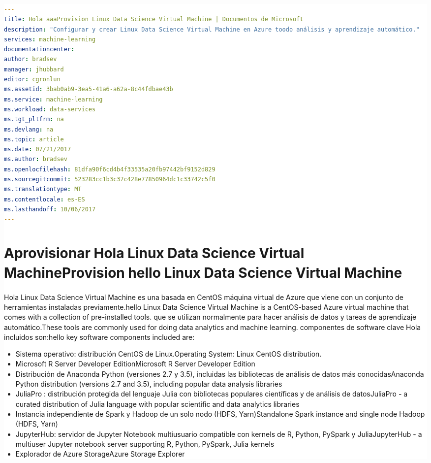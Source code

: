 ```yaml
---
title: Hola aaaProvision Linux Data Science Virtual Machine | Documentos de Microsoft
description: "Configurar y crear Linux Data Science Virtual Machine en Azure toodo análisis y aprendizaje automático."
services: machine-learning
documentationcenter: 
author: bradsev
manager: jhubbard
editor: cgronlun
ms.assetid: 3bab0ab9-3ea5-41a6-a62a-8c44fdbae43b
ms.service: machine-learning
ms.workload: data-services
ms.tgt_pltfrm: na
ms.devlang: na
ms.topic: article
ms.date: 07/21/2017
ms.author: bradsev
ms.openlocfilehash: 81dfa90f6cd4b4f33535a20fb97442bf9152d829
ms.sourcegitcommit: 523283cc1b3c37c428e77850964dc1c33742c5f0
ms.translationtype: MT
ms.contentlocale: es-ES
ms.lasthandoff: 10/06/2017
---
```

# <a name="provision-hello-linux-data-science-virtual-machine"></a><span data-ttu-id="50cce-103">Aprovisionar Hola Linux Data Science Virtual Machine</span><span class="sxs-lookup"><span data-stu-id="50cce-103">Provision hello Linux Data Science Virtual Machine</span></span>
<span data-ttu-id="50cce-104">Hola Linux Data Science Virtual Machine es una basada en CentOS máquina virtual de Azure que viene con un conjunto de herramientas instaladas previamente.</span><span class="sxs-lookup"><span data-stu-id="50cce-104">hello Linux Data Science Virtual Machine is a CentOS-based Azure virtual machine that comes with a collection of pre-installed tools.</span></span> <span data-ttu-id="50cce-105">que se utilizan normalmente para hacer análisis de datos y tareas de aprendizaje automático.</span><span class="sxs-lookup"><span data-stu-id="50cce-105">These tools are commonly used for doing data analytics and machine learning.</span></span> <span data-ttu-id="50cce-106">componentes de software clave Hola incluidos son:</span><span class="sxs-lookup"><span data-stu-id="50cce-106">hello key software components included are:</span></span>

* <span data-ttu-id="50cce-107">Sistema operativo: distribución CentOS de Linux.</span><span class="sxs-lookup"><span data-stu-id="50cce-107">Operating System: Linux CentOS distribution.</span></span>
* <span data-ttu-id="50cce-108">Microsoft R Server Developer Edition</span><span class="sxs-lookup"><span data-stu-id="50cce-108">Microsoft R Server Developer Edition</span></span>
* <span data-ttu-id="50cce-109">Distribución de Anaconda Python (versiones 2.7 y 3.5), incluidas las bibliotecas de análisis de datos más conocidas</span><span class="sxs-lookup"><span data-stu-id="50cce-109">Anaconda Python distribution (versions 2.7 and 3.5), including popular data analysis libraries</span></span>
* <span data-ttu-id="50cce-110">JuliaPro : distribución protegida del lenguaje Julia con bibliotecas populares científicas y de análisis de datos</span><span class="sxs-lookup"><span data-stu-id="50cce-110">JuliaPro - a curated distribution of Julia language with popular scientific and data analytics libraries</span></span>
* <span data-ttu-id="50cce-111">Instancia independiente de Spark y Hadoop de un solo nodo (HDFS, Yarn)</span><span class="sxs-lookup"><span data-stu-id="50cce-111">Standalone Spark instance and single node Hadoop (HDFS, Yarn)</span></span>
* <span data-ttu-id="50cce-112">JupyterHub: servidor de Jupyter Notebook multiusuario compatible con kernels de R, Python, PySpark y Julia</span><span class="sxs-lookup"><span data-stu-id="50cce-112">JupyterHub - a multiuser Jupyter notebook server supporting R, Python, PySpark, Julia kernels</span></span>
* <span data-ttu-id="50cce-113">Explorador de Azure Storage</span><span class="sxs-lookup"><span data-stu-id="50cce-113">Azure Storage Explorer</span></span>